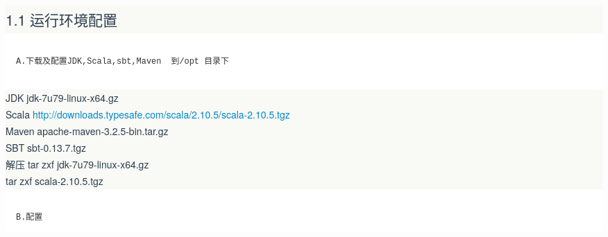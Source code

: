 <div class="md-section-divider" style='color:rgb(44,62,80); font-family:"PingFang SC","Hiragino Sans GB","Helvetica Neue","Microsoft Yahei","WenQuanYi Micro Hei",sans-serif; font-size:14px; line-height:24px; background-color:rgb(249,249,245)'>
</div>
<h3 id="11-运行环境配置" style='margin:20px 0px; font-family:"PingFang SC","Hiragino Sans GB","Helvetica Neue","Microsoft Yahei","WenQuanYi Micro Hei",sans-serif; font-weight:500; line-height:40px; color:rgb(44,62,80); font-size:21px; background-color:rgb(249,249,245)'>
1.1 运行环境配置</h3>
<pre style='padding:10px 15px; font-family:Monaco,Menlo,Consolas,"Courier New",monospace; font-size:14px; color:rgb(51,51,51); margin-top:0px; margin-bottom:20px; line-height:20px; word-break:break-all; word-wrap:break-word; white-space:pre-wrap'><code style='padding:0px; font-family:Monaco,Menlo,Consolas,"Courier New",monospace; color:inherit; border:0px; background-color:transparent'>A.下载及配置JDK,Scala,sbt,Maven  到/opt 目录下
</code></pre>
<p style='margin-top:0px; margin-bottom:20px; color:rgb(44,62,80); font-family:"PingFang SC","Hiragino Sans GB","Helvetica Neue","Microsoft Yahei","WenQuanYi Micro Hei",sans-serif; font-size:14px; line-height:24px; background-color:rgb(249,249,245)'>
JDK jdk-7u79-linux-x64.gz <br>
Scala <a target="_blank" href="http://downloads.typesafe.com/scala/2.10.5/scala-2.10.5.tgz" rel="nofollow" style="color:rgb(0,136,204); text-decoration:none">http://downloads.typesafe.com/scala/2.10.5/scala-2.10.5.tgz</a> <br>
Maven apache-maven-3.2.5-bin.tar.gz <br>
SBT sbt-0.13.7.tgz <br>
解压 tar zxf jdk-7u79-linux-x64.gz <br>
tar zxf scala-2.10.5.tgz</p>
<pre style='padding:10px 15px; font-family:Monaco,Menlo,Consolas,"Courier New",monospace; font-size:14px; color:rgb(51,51,51); margin-top:0px; margin-bottom:20px; line-height:20px; word-break:break-all; word-wrap:break-word; white-space:pre-wrap'><code style='padding:0px; font-family:Monaco,Menlo,Consolas,"Courier New",monospace; color:inherit; border:0px; background-color:transparent'>B.配置
</code></pre>
<div class="md-section-divider" style='color:rgb(44,62,80); font-family:"PingFang SC","Hiragino Sans GB","Helvetica Neue","Microsoft Yahei","WenQuanYi Micro Hei",sans-serif; font-size:14px; line-height:24px; background-color:rgb(249,249,245)'>
</div>